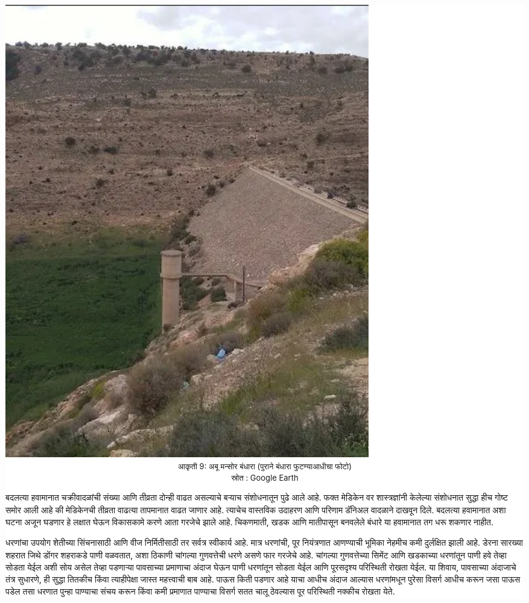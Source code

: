 <img src="https://raw.githubusercontent.com/vivek-shilimkar/science-interpreter/main/_images/article-5/image9.png" alt="डेरना शहराचा पुरा नंतर उपग्रहाने काढलेला फोटो." style="width: 70%; height: auto;">
<figcaption style="text-align: center; font-size: small;">
आकृती 9: अबू मन्सोर बंधारा (पुराने बंधारा फुटण्याआधीचा फोटो) <br> 
स्रोत : Google Earth 
</figcaption>
</figure>

बदलत्या हवामानात चक्रीवादळांची संख्या आणि तीव्रता दोन्ही वाढत असल्याचे बऱ्याच संशोधनातून पुढे आले आहे. फक्त मेडिकेन वर शास्त्रज्ञांनी केलेल्या संशोधनात सुद्धा हीच गोष्ट समोर आली आहे की मेडिकेनची तीव्रता वाढत्या तापमानात वाढत जाणार आहे. त्याचेच वास्तविक उदाहरण आणि परिणाम डॅनिअल वादळाने दाखवून दिले. बदलत्या हवामानात अशा घटना अजून घडणार हे लक्षात घेऊन विकासकामे करणे आता गरजेचे झाले आहे. चिकणमाती, खडक आणि मातीपासून बनवलेले बंधारे या हवामानात तग धरू शकणार नाहीत.

धरणांचा उपयोग शेतीच्या सिंचनासाठी आणि वीज निर्मितीसाठी तर सर्वत्र स्वीकार्य आहे. मात्र धरणांची, पूर नियंत्रणात आणण्याची भूमिका नेहमीच कमी दुर्लक्षित झाली आहे. डेरना  सारख्या शहरात जिथे डोंगर शहराकडे पाणी वळवतात, अशा ठिकाणी चांगल्या गुणवत्तेची धरणे असणे फार गरजेचे आहे. चांगल्या गुणवत्तेच्या सिमेंट आणि खडकाच्या धरणांतून पाणी हवे तेव्हा सोडता येईल अशी सोय असेल तेव्हा पडणाऱ्या पावसाच्या प्रमाणाचा अंदाज घेऊन पाणी धरणांतून सोडता येईल आणि पूरसदृश्य परिस्थिती रोखता येईल. या शिवाय, पावसाच्या अंदाजाचे तंत्र सुधारणे, ही सुद्धा तितकीच किंवा त्याहीपेक्षा जास्त महत्त्वाची बाब आहे. पाऊस किती पडणार आहे याचा आधीच अंदाज आल्यास धरणांमधून पुरेसा विसर्ग आधीच करून जसा पाऊस पडेल तसा धरणात पुन्हा पाण्याचा संचय करून किंवा कमी प्रमाणात पाण्याचा विसर्ग सतत चालू ठेवल्यास पूर परिस्थिती नक्कीच रोखता येते.
